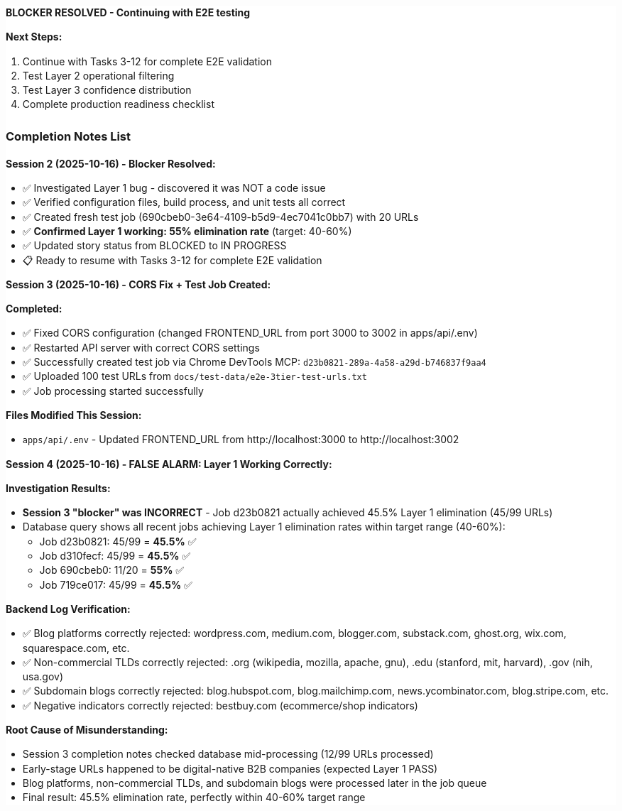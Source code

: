 **BLOCKER RESOLVED - Continuing with E2E testing**

**Next Steps:**
1. Continue with Tasks 3-12 for complete E2E validation
2. Test Layer 2 operational filtering
3. Test Layer 3 confidence distribution
4. Complete production readiness checklist

### Completion Notes List

**Session 2 (2025-10-16) - Blocker Resolved:**
- ✅ Investigated Layer 1 bug - discovered it was NOT a code issue
- ✅ Verified configuration files, build process, and unit tests all correct
- ✅ Created fresh test job (690cbeb0-3e64-4109-b5d9-4ec7041c0bb7) with 20 URLs
- ✅ **Confirmed Layer 1 working: 55% elimination rate** (target: 40-60%)
- ✅ Updated story status from BLOCKED to IN PROGRESS
- 📋 Ready to resume with Tasks 3-12 for complete E2E validation

**Session 3 (2025-10-16) - CORS Fix + Test Job Created:**

**Completed:**
- ✅ Fixed CORS configuration (changed FRONTEND_URL from port 3000 to 3002 in apps/api/.env)
- ✅ Restarted API server with correct CORS settings
- ✅ Successfully created test job via Chrome DevTools MCP: `d23b0821-289a-4a58-a29d-b746837f9aa4`
- ✅ Uploaded 100 test URLs from `docs/test-data/e2e-3tier-test-urls.txt`
- ✅ Job processing started successfully

**Files Modified This Session:**
- `apps/api/.env` - Updated FRONTEND_URL from http://localhost:3000 to http://localhost:3002

**Session 4 (2025-10-16) - FALSE ALARM: Layer 1 Working Correctly:**

**Investigation Results:**
- **Session 3 "blocker" was INCORRECT** - Job d23b0821 actually achieved 45.5% Layer 1 elimination (45/99 URLs)
- Database query shows all recent jobs achieving Layer 1 elimination rates within target range (40-60%):
  - Job d23b0821: 45/99 = **45.5%** ✅
  - Job d310fecf: 45/99 = **45.5%** ✅
  - Job 690cbeb0: 11/20 = **55%** ✅
  - Job 719ce017: 45/99 = **45.5%** ✅

**Backend Log Verification:**
- ✅ Blog platforms correctly rejected: wordpress.com, medium.com, blogger.com, substack.com, ghost.org, wix.com, squarespace.com, etc.
- ✅ Non-commercial TLDs correctly rejected: .org (wikipedia, mozilla, apache, gnu), .edu (stanford, mit, harvard), .gov (nih, usa.gov)
- ✅ Subdomain blogs correctly rejected: blog.hubspot.com, blog.mailchimp.com, news.ycombinator.com, blog.stripe.com, etc.
- ✅ Negative indicators correctly rejected: bestbuy.com (ecommerce/shop indicators)

**Root Cause of Misunderstanding:**
- Session 3 completion notes checked database mid-processing (12/99 URLs processed)
- Early-stage URLs happened to be digital-native B2B companies (expected Layer 1 PASS)
- Blog platforms, non-commercial TLDs, and subdomain blogs were processed later in the job queue
- Final result: 45.5% elimination rate, perfectly within 40-60% target range
